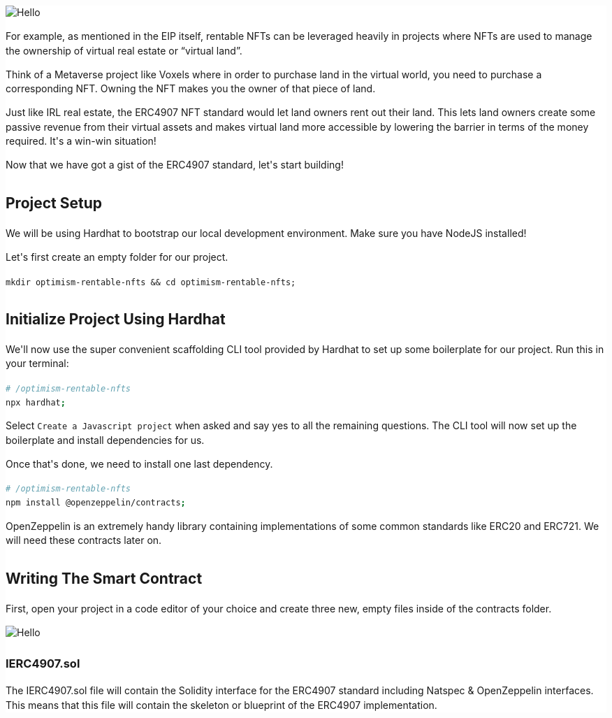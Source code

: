 <img src="/docs/learn/93uxHCp.png" alt="Hello" class="responsive-pic" />


For example, as mentioned in the EIP itself, rentable NFTs can be leveraged heavily in projects where NFTs are used to manage the ownership of virtual real estate or “virtual land”.

Think of a Metaverse project like Voxels where in order to purchase land in the virtual world, you need to purchase a corresponding NFT. Owning the NFT makes you the owner of that piece of land.

Just like IRL real estate, the ERC4907 NFT standard would let land owners rent out their land. This lets land owners create some passive revenue from their virtual assets and makes virtual land more accessible by lowering the barrier in terms of the money required. It's a win-win situation!

Now that we have got a gist of the ERC4907 standard, let's start building!

## Project Setup

We will be using Hardhat to bootstrap our local development environment. Make sure you have NodeJS installed!

Let's first create an empty folder for our project.

```
mkdir optimism-rentable-nfts && cd optimism-rentable-nfts;
```
## Initialize Project Using Hardhat

We'll now use the super convenient scaffolding CLI tool provided by Hardhat to set up some boilerplate for our project. Run this in your terminal:

```bash
# /optimism-rentable-nfts
npx hardhat;
```
Select `Create a Javascript project` when asked and say yes to all the remaining questions. The CLI tool will now set up the boilerplate and install dependencies for us.

Once that's done, we need to install one last dependency.

```bash
# /optimism-rentable-nfts
npm install @openzeppelin/contracts;
```
OpenZeppelin is an extremely handy library containing implementations of some common standards like ERC20 and ERC721. We will need these contracts later on.

## Writing The Smart Contract
First, open your project in a code editor of your choice and create three new, empty files inside of the contracts folder.

<img src="/docs/learn/J1HASEhYT.png" alt="Hello" class="responsive-pic" />


### IERC4907.sol
The IERC4907.sol file will contain the Solidity interface for the ERC4907 standard including Natspec & OpenZeppelin interfaces. This means that this file will contain the skeleton or blueprint of the ERC4907 implementation.
